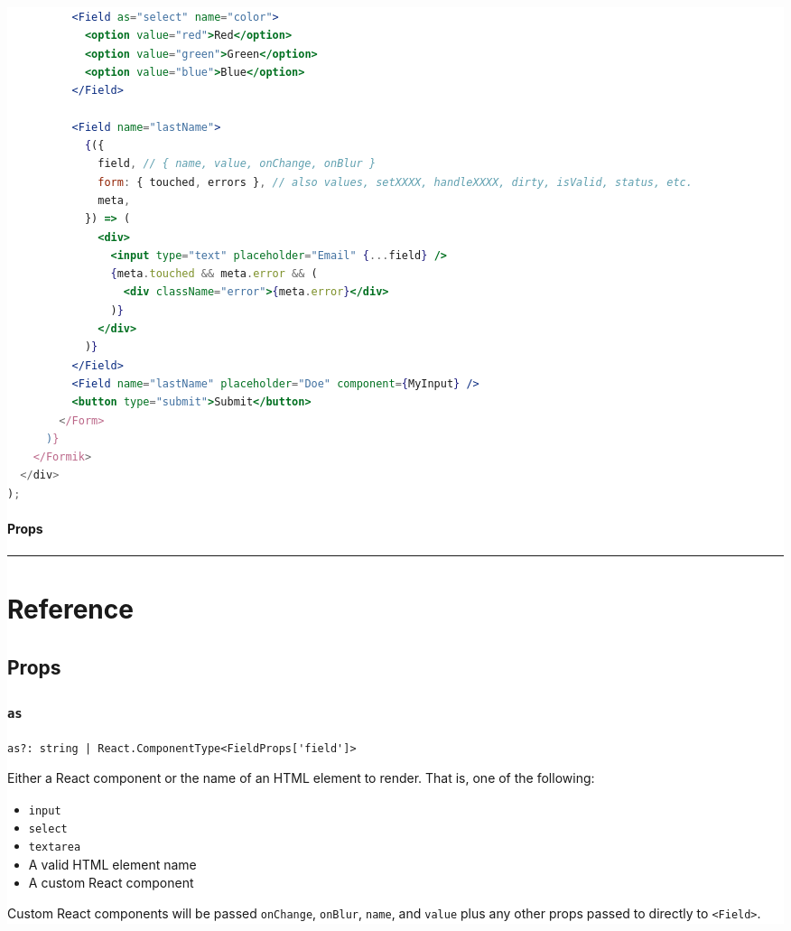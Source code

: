 ```jsx
          <Field as="select" name="color">
            <option value="red">Red</option>
            <option value="green">Green</option>
            <option value="blue">Blue</option>
          </Field>

          <Field name="lastName">
            {({
              field, // { name, value, onChange, onBlur }
              form: { touched, errors }, // also values, setXXXX, handleXXXX, dirty, isValid, status, etc.
              meta,
            }) => (
              <div>
                <input type="text" placeholder="Email" {...field} />
                {meta.touched && meta.error && (
                  <div className="error">{meta.error}</div>
                )}
              </div>
            )}
          </Field>
          <Field name="lastName" placeholder="Doe" component={MyInput} />
          <button type="submit">Submit</button>
        </Form>
      )}
    </Formik>
  </div>
);
```

#### Props

---

# Reference

## Props

### `as`

`as?: string | React.ComponentType<FieldProps['field']>`

Either a React component or the name of an HTML element to render. That is, one of the following:

- `input`
- `select`
- `textarea`
- A valid HTML element name
- A custom React component

Custom React components will be passed `onChange`, `onBlur`, `name`, and `value` plus any other props passed to directly to `<Field>`.
